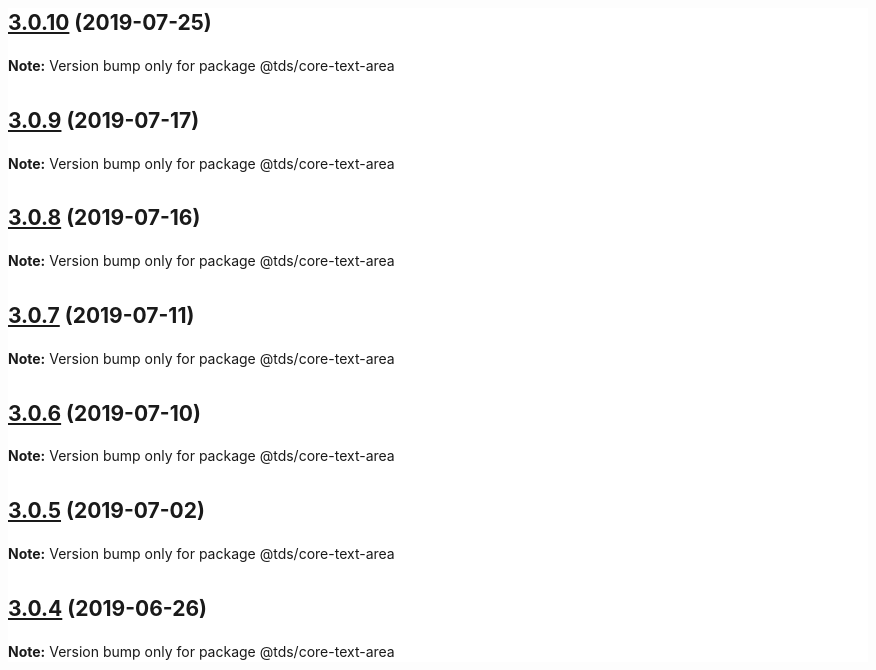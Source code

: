 

## [3.0.10](https://github.com/telus/tds/compare/@tds/core-text-area@3.0.9...@tds/core-text-area@3.0.10) (2019-07-25)

**Note:** Version bump only for package @tds/core-text-area





## [3.0.9](https://github.com/telus/tds/compare/@tds/core-text-area@3.0.8...@tds/core-text-area@3.0.9) (2019-07-17)

**Note:** Version bump only for package @tds/core-text-area





## [3.0.8](https://github.com/telus/tds/compare/@tds/core-text-area@3.0.7...@tds/core-text-area@3.0.8) (2019-07-16)

**Note:** Version bump only for package @tds/core-text-area





## [3.0.7](https://github.com/telus/tds/compare/@tds/core-text-area@3.0.6...@tds/core-text-area@3.0.7) (2019-07-11)

**Note:** Version bump only for package @tds/core-text-area





## [3.0.6](https://github.com/telus/tds/compare/@tds/core-text-area@3.0.5...@tds/core-text-area@3.0.6) (2019-07-10)

**Note:** Version bump only for package @tds/core-text-area





## [3.0.5](https://github.com/telus/tds/compare/@tds/core-text-area@3.0.4...@tds/core-text-area@3.0.5) (2019-07-02)

**Note:** Version bump only for package @tds/core-text-area





## [3.0.4](https://github.com/telus/tds/compare/@tds/core-text-area@3.0.3...@tds/core-text-area@3.0.4) (2019-06-26)

**Note:** Version bump only for package @tds/core-text-area
